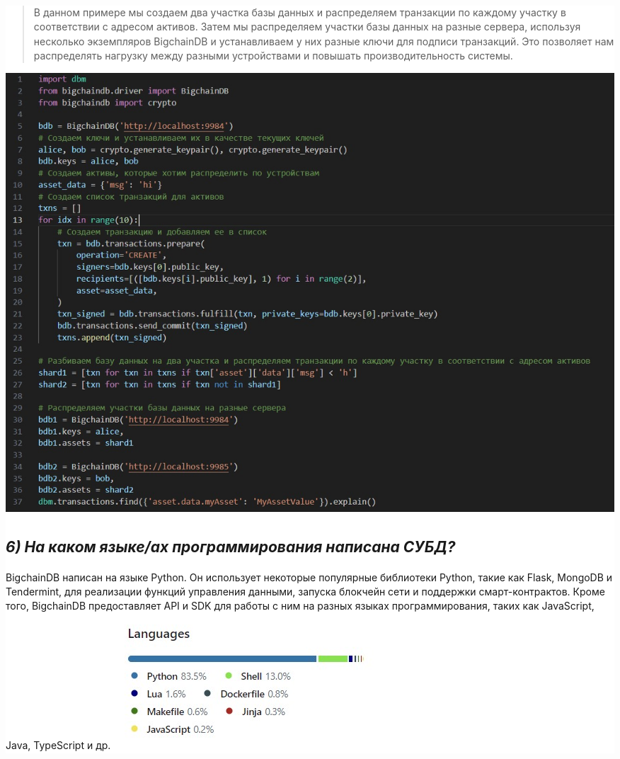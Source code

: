 > В данном примере мы создаем два участка базы данных и распределяем транзакции по каждому участку в соответствии с адресом активов. Затем мы распределяем участки базы данных на разные сервера, используя несколько экземпляров BigchainDB и устанавливаем у них разные ключи для подписи транзакций. Это позволяет нам распределять нагрузку между разными устройствами и повышать производительность системы.

![](./images4/555.jpg)

## _6) На каком языке/ах программирования написана СУБД?_
BigchainDB написан на языке Python. Он использует некоторые популярные библиотеки Python, такие как Flask, MongoDB и Tendermint, для реализации функций управления данными, запуска блокчейн сети и поддержки смарт-контрактов. Кроме того, BigchainDB предоставляет API и SDK для работы с ним на разных языках программирования, таких как JavaScript, Java, TypeScript и др.
![](./images4/6.jpg)
